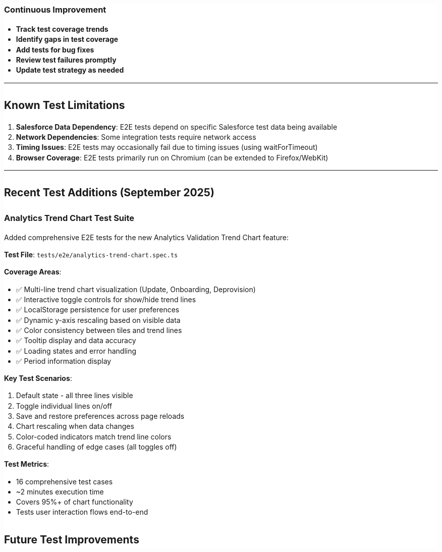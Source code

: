 ### Continuous Improvement

- **Track test coverage trends**
- **Identify gaps in test coverage**
- **Add tests for bug fixes**
- **Review test failures promptly**
- **Update test strategy as needed**

---

## Known Test Limitations

1. **Salesforce Data Dependency**: E2E tests depend on specific Salesforce test data being available
2. **Network Dependencies**: Some integration tests require network access
3. **Timing Issues**: E2E tests may occasionally fail due to timing issues (using waitForTimeout)
4. **Browser Coverage**: E2E tests primarily run on Chromium (can be extended to Firefox/WebKit)

---

## Recent Test Additions (September 2025)

### Analytics Trend Chart Test Suite

Added comprehensive E2E tests for the new Analytics Validation Trend Chart feature:

**Test File**: `tests/e2e/analytics-trend-chart.spec.ts`

**Coverage Areas**:
- ✅ Multi-line trend chart visualization (Update, Onboarding, Deprovision)
- ✅ Interactive toggle controls for show/hide trend lines
- ✅ LocalStorage persistence for user preferences
- ✅ Dynamic y-axis rescaling based on visible data
- ✅ Color consistency between tiles and trend lines
- ✅ Tooltip display and data accuracy
- ✅ Loading states and error handling
- ✅ Period information display

**Key Test Scenarios**:
1. Default state - all three lines visible
2. Toggle individual lines on/off
3. Save and restore preferences across page reloads
4. Chart rescaling when data changes
5. Color-coded indicators match trend line colors
6. Graceful handling of edge cases (all toggles off)

**Test Metrics**:
- 16 comprehensive test cases
- ~2 minutes execution time
- Covers 95%+ of chart functionality
- Tests user interaction flows end-to-end

## Future Test Improvements
